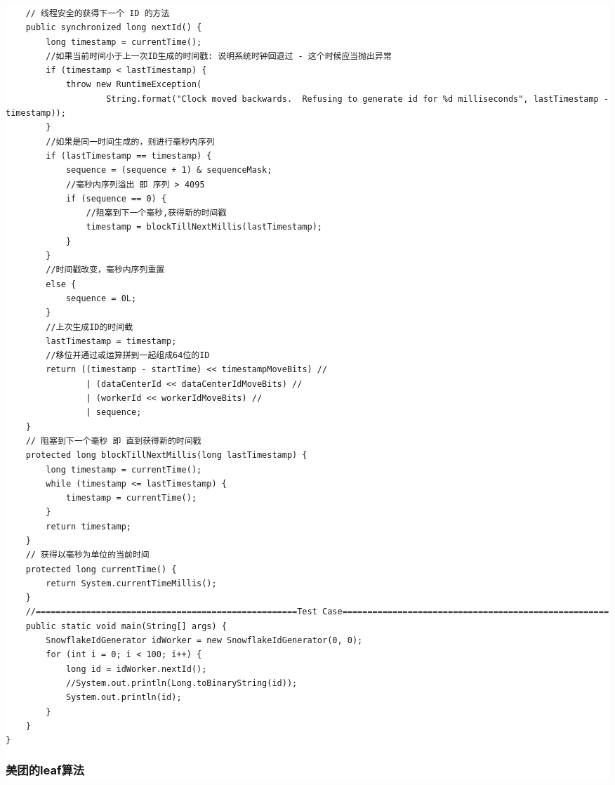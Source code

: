 ```
    // 线程安全的获得下一个 ID 的方法
    public synchronized long nextId() {
        long timestamp = currentTime();
        //如果当前时间小于上一次ID生成的时间戳: 说明系统时钟回退过 - 这个时候应当抛出异常
        if (timestamp < lastTimestamp) {
            throw new RuntimeException(
                    String.format("Clock moved backwards.  Refusing to generate id for %d milliseconds", lastTimestamp - timestamp));
        }
        //如果是同一时间生成的，则进行毫秒内序列
        if (lastTimestamp == timestamp) {
            sequence = (sequence + 1) & sequenceMask;
            //毫秒内序列溢出 即 序列 > 4095
            if (sequence == 0) {
                //阻塞到下一个毫秒,获得新的时间戳
                timestamp = blockTillNextMillis(lastTimestamp);
            }
        }
        //时间戳改变，毫秒内序列重置
        else {
            sequence = 0L;
        }
        //上次生成ID的时间截
        lastTimestamp = timestamp;
        //移位并通过或运算拼到一起组成64位的ID
        return ((timestamp - startTime) << timestampMoveBits) //
                | (dataCenterId << dataCenterIdMoveBits) //
                | (workerId << workerIdMoveBits) //
                | sequence;
    }
    // 阻塞到下一个毫秒 即 直到获得新的时间戳
    protected long blockTillNextMillis(long lastTimestamp) {
        long timestamp = currentTime();
        while (timestamp <= lastTimestamp) {
            timestamp = currentTime();
        }
        return timestamp;
    }
    // 获得以毫秒为单位的当前时间
    protected long currentTime() {
        return System.currentTimeMillis();
    }
    //====================================================Test Case=====================================================
    public static void main(String[] args) {
        SnowflakeIdGenerator idWorker = new SnowflakeIdGenerator(0, 0);
        for (int i = 0; i < 100; i++) {
            long id = idWorker.nextId();
            //System.out.println(Long.toBinaryString(id));
            System.out.println(id);
        }
    }
}
```



### 美团的leaf算法